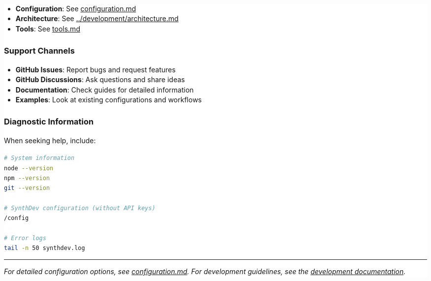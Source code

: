 - **Configuration**: See [configuration.md](configuration.md)
- **Architecture**: See [../development/architecture.md](../development/architecture.md)
- **Tools**: See [tools.md](tools.md)

### Support Channels

- **GitHub Issues**: Report bugs and request features
- **GitHub Discussions**: Ask questions and share ideas
- **Documentation**: Check guides for detailed information
- **Examples**: Look at existing configurations and workflows

### Diagnostic Information

When seeking help, include:

```bash
# System information
node --version
npm --version
git --version

# SynthDev configuration (without API keys)
/config

# Error logs
tail -n 50 synthdev.log
```

---

_For detailed configuration options, see [configuration.md](configuration.md). For development guidelines, see the [development documentation](../development/)._
